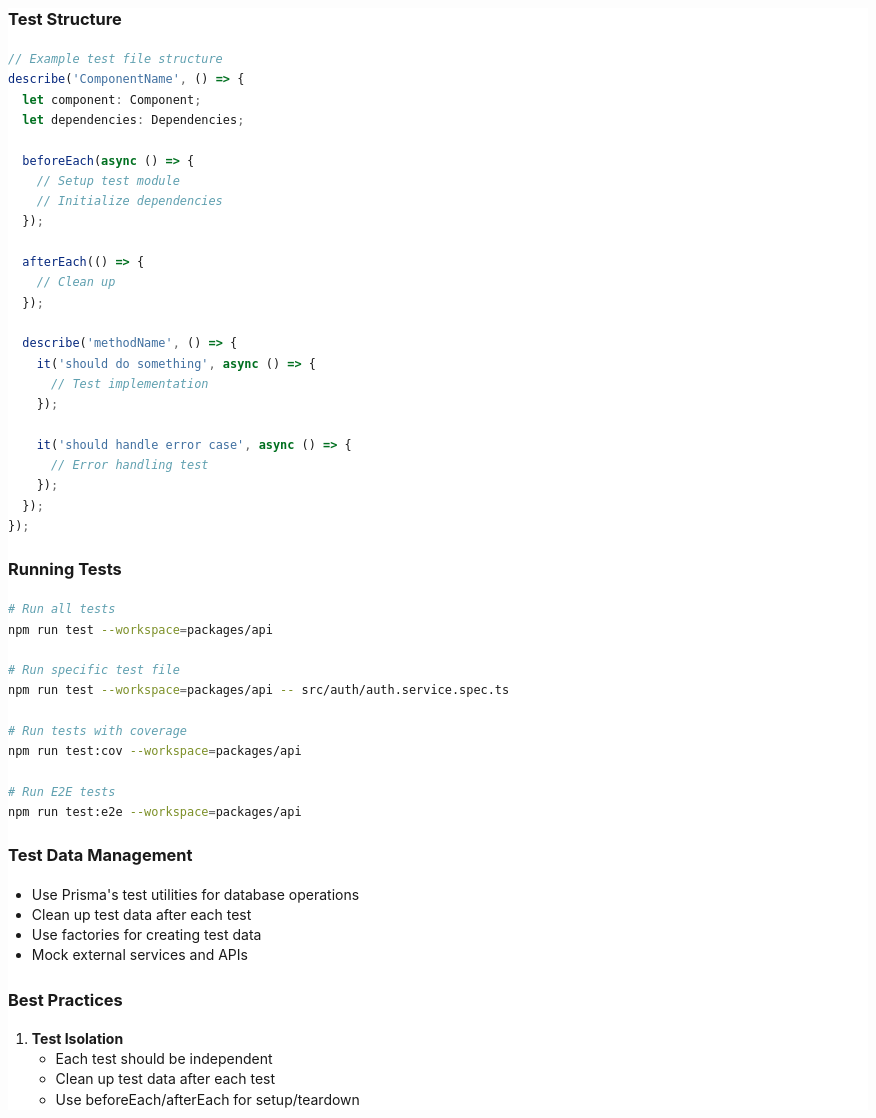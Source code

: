 ### Test Structure
```typescript
// Example test file structure
describe('ComponentName', () => {
  let component: Component;
  let dependencies: Dependencies;

  beforeEach(async () => {
    // Setup test module
    // Initialize dependencies
  });

  afterEach(() => {
    // Clean up
  });

  describe('methodName', () => {
    it('should do something', async () => {
      // Test implementation
    });

    it('should handle error case', async () => {
      // Error handling test
    });
  });
});
```

### Running Tests
```bash
# Run all tests
npm run test --workspace=packages/api

# Run specific test file
npm run test --workspace=packages/api -- src/auth/auth.service.spec.ts

# Run tests with coverage
npm run test:cov --workspace=packages/api

# Run E2E tests
npm run test:e2e --workspace=packages/api
```

### Test Data Management
- Use Prisma's test utilities for database operations
- Clean up test data after each test
- Use factories for creating test data
- Mock external services and APIs

### Best Practices
1. **Test Isolation**
   - Each test should be independent
   - Clean up test data after each test
   - Use beforeEach/afterEach for setup/teardown
